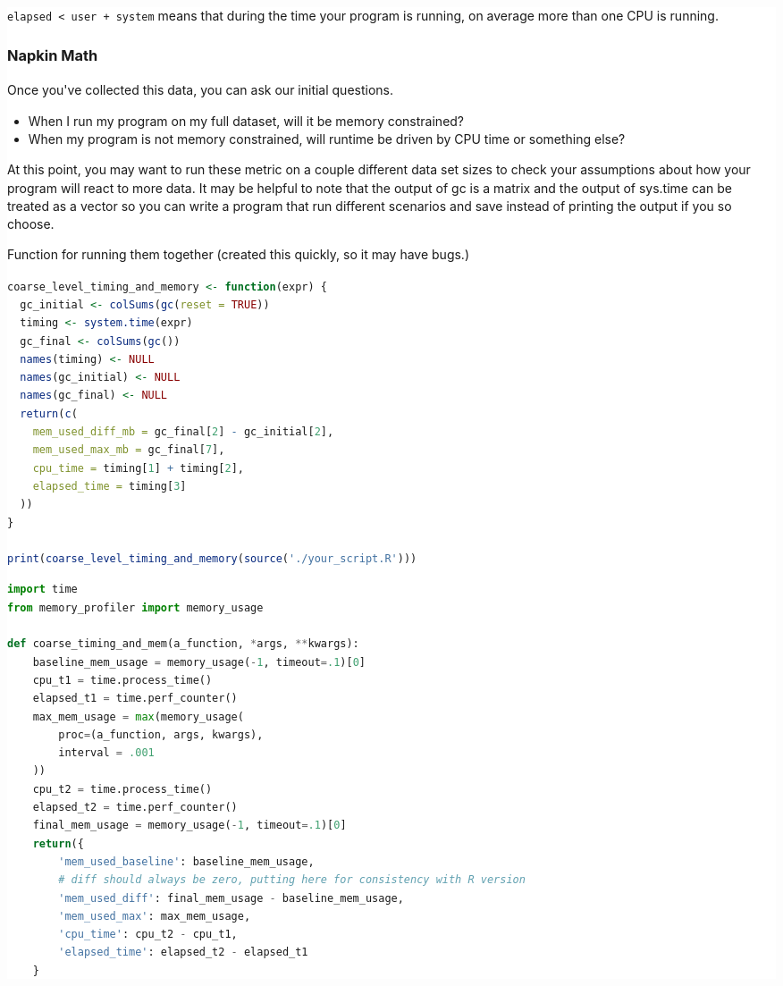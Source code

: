 `elapsed < user + system` means that during the time your program is
running, on average more than one CPU is running.

### Napkin Math

Once you've collected this data, you can ask our initial questions.

-   When I run my program on my full dataset, will it be memory
    constrained?
-   When my program is not memory constrained, will runtime be driven by
    CPU time or something else?

At this point, you may want to run these metric on a couple different
data set sizes to check your assumptions about how your program will
react to more data. It may be helpful to note that the output of gc is a
matrix and the output of sys.time can be treated as a vector so you can
write a program that run different scenarios and save instead of
printing the output if you so choose.

Function for running them together (created this quickly, so it may have
bugs.)

``` r
coarse_level_timing_and_memory <- function(expr) {
  gc_initial <- colSums(gc(reset = TRUE))
  timing <- system.time(expr)
  gc_final <- colSums(gc())
  names(timing) <- NULL
  names(gc_initial) <- NULL
  names(gc_final) <- NULL
  return(c(
    mem_used_diff_mb = gc_final[2] - gc_initial[2],
    mem_used_max_mb = gc_final[7],
    cpu_time = timing[1] + timing[2],
    elapsed_time = timing[3]
  ))
}

print(coarse_level_timing_and_memory(source('./your_script.R')))
```

``` python
import time
from memory_profiler import memory_usage

def coarse_timing_and_mem(a_function, *args, **kwargs):
    baseline_mem_usage = memory_usage(-1, timeout=.1)[0]
    cpu_t1 = time.process_time()
    elapsed_t1 = time.perf_counter()
    max_mem_usage = max(memory_usage(
        proc=(a_function, args, kwargs),
        interval = .001
    ))
    cpu_t2 = time.process_time()
    elapsed_t2 = time.perf_counter()
    final_mem_usage = memory_usage(-1, timeout=.1)[0]
    return({
        'mem_used_baseline': baseline_mem_usage,
        # diff should always be zero, putting here for consistency with R version
        'mem_used_diff': final_mem_usage - baseline_mem_usage,
        'mem_used_max': max_mem_usage, 
        'cpu_time': cpu_t2 - cpu_t1,
        'elapsed_time': elapsed_t2 - elapsed_t1
    }
```
